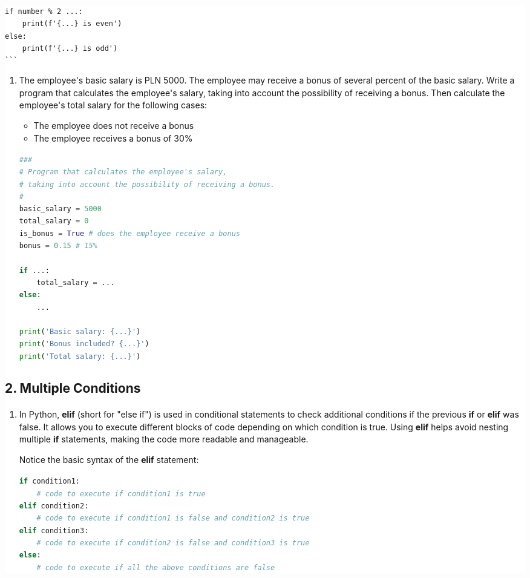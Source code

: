     if number % 2 ...:
        print(f'{...} is even')
    else:
        print(f'{...} is odd')
    ```

1. The employee's basic salary is PLN 5000. The employee may receive a bonus of several percent of the basic salary. Write a program that calculates the employee's salary, taking into account the possibility of receiving a bonus. Then calculate the employee's total salary for the following cases:

    * The employee does not receive a bonus
    * The employee receives a bonus of 30%

    ```python
    ###
    # Program that calculates the employee's salary,
    # taking into account the possibility of receiving a bonus.
    #
    basic_salary = 5000
    total_salary = 0
    is_bonus = True # does the employee receive a bonus
    bonus = 0.15 # 15%
    
    if ...:
        total_salary = ...
    else:
        ...
    
    print('Basic salary: {...}')
    print('Bonus included? {...}')
    print('Total salary: {...}')
    ```


## 2. Multiple Conditions

1. In Python, **elif** (short for "else if") is used in conditional statements to check additional conditions if the previous **if** or **elif** was false. It allows you to execute different blocks of code depending on which condition is true. Using **elif** helps avoid nesting multiple **if** statements, making the code more readable and manageable.

    Notice the basic syntax of the **elif** statement:

    ```python
    if condition1:
        # code to execute if condition1 is true
    elif condition2:
        # code to execute if condition1 is false and condition2 is true
    elif condition3:
        # code to execute if condition2 is false and condition3 is true
    else:
        # code to execute if all the above conditions are false
    ```
